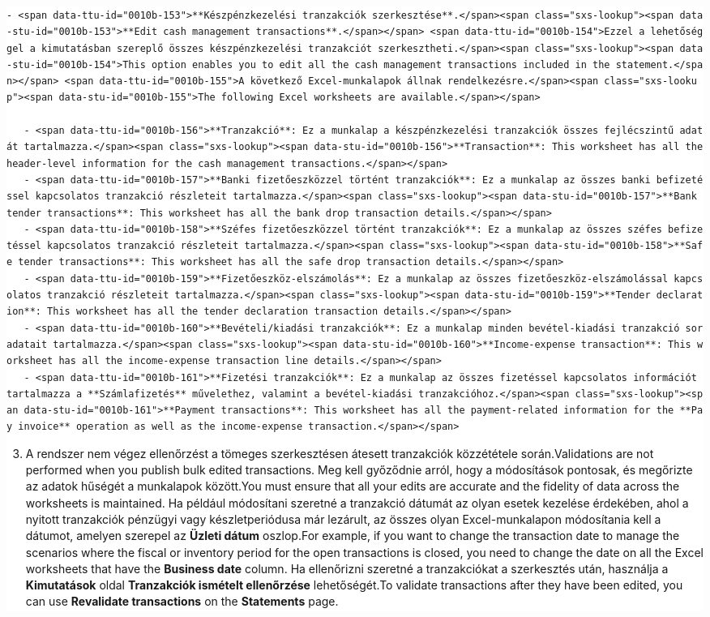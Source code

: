     - <span data-ttu-id="0010b-153">**Készpénzkezelési tranzakciók szerkesztése**.</span><span class="sxs-lookup"><span data-stu-id="0010b-153">**Edit cash management transactions**.</span></span> <span data-ttu-id="0010b-154">Ezzel a lehetőséggel a kimutatásban szereplő összes készpénzkezelési tranzakciót szerkesztheti.</span><span class="sxs-lookup"><span data-stu-id="0010b-154">This option enables you to edit all the cash management transactions included in the statement.</span></span> <span data-ttu-id="0010b-155">A következő Excel-munkalapok állnak rendelkezésre.</span><span class="sxs-lookup"><span data-stu-id="0010b-155">The following Excel worksheets are available.</span></span>
     
       - <span data-ttu-id="0010b-156">**Tranzakció**: Ez a munkalap a készpénzkezelési tranzakciók összes fejlécszintű adatát tartalmazza.</span><span class="sxs-lookup"><span data-stu-id="0010b-156">**Transaction**: This worksheet has all the header-level information for the cash management transactions.</span></span>
       - <span data-ttu-id="0010b-157">**Banki fizetőeszközzel történt tranzakciók**: Ez a munkalap az összes banki befizetéssel kapcsolatos tranzakció részleteit tartalmazza.</span><span class="sxs-lookup"><span data-stu-id="0010b-157">**Bank tender transactions**: This worksheet has all the bank drop transaction details.</span></span>
       - <span data-ttu-id="0010b-158">**Széfes fizetőeszközzel történt tranzakciók**: Ez a munkalap az összes széfes befizetéssel kapcsolatos tranzakció részleteit tartalmazza.</span><span class="sxs-lookup"><span data-stu-id="0010b-158">**Safe tender transactions**: This worksheet has all the safe drop transaction details.</span></span>
       - <span data-ttu-id="0010b-159">**Fizetőeszköz-elszámolás**: Ez a munkalap az összes fizetőeszköz-elszámolással kapcsolatos tranzakció részleteit tartalmazza.</span><span class="sxs-lookup"><span data-stu-id="0010b-159">**Tender declaration**: This worksheet has all the tender declaration transaction details.</span></span>
       - <span data-ttu-id="0010b-160">**Bevételi/kiadási tranzakciók**: Ez a munkalap minden bevétel-kiadási tranzakció soradatait tartalmazza.</span><span class="sxs-lookup"><span data-stu-id="0010b-160">**Income-expense transaction**: This worksheet has all the income-expense transaction line details.</span></span>
       - <span data-ttu-id="0010b-161">**Fizetési tranzakciók**: Ez a munkalap az összes fizetéssel kapcsolatos információt tartalmazza a **Számlafizetés** művelethez, valamint a bevétel-kiadási tranzakcióhoz.</span><span class="sxs-lookup"><span data-stu-id="0010b-161">**Payment transactions**: This worksheet has all the payment-related information for the **Pay invoice** operation as well as the income-expense transaction.</span></span>

3.  <span data-ttu-id="0010b-162">A rendszer nem végez ellenőrzést a tömeges szerkesztésen átesett tranzakciók közzététele során.</span><span class="sxs-lookup"><span data-stu-id="0010b-162">Validations are not performed when you publish bulk edited transactions.</span></span> <span data-ttu-id="0010b-163">Meg kell győződnie arról, hogy a módosítások pontosak, és megőrizte az adatok hűségét a munkalapok között.</span><span class="sxs-lookup"><span data-stu-id="0010b-163">You must ensure that all your edits are accurate and the fidelity of data across the worksheets is maintained.</span></span> <span data-ttu-id="0010b-164">Ha például módosítani szeretné a tranzakció dátumát az olyan esetek kezelése érdekében, ahol a nyitott tranzakciók pénzügyi vagy készletperiódusa már lezárult, az összes olyan Excel-munkalapon módosítania kell a dátumot, amelyen szerepel az **Üzleti dátum** oszlop.</span><span class="sxs-lookup"><span data-stu-id="0010b-164">For example, if you want to change the transaction date to manage the scenarios where the fiscal or inventory period for the open transactions is closed, you need to change the date on all the Excel worksheets that have the **Business date** column.</span></span> <span data-ttu-id="0010b-165">Ha ellenőrizni szeretné a tranzakciókat a szerkesztés után, használja a **Kimutatások** oldal **Tranzakciók ismételt ellenőrzése** lehetőségét.</span><span class="sxs-lookup"><span data-stu-id="0010b-165">To validate transactions after they have been edited, you can use **Revalidate transactions** on the **Statements** page.</span></span>
